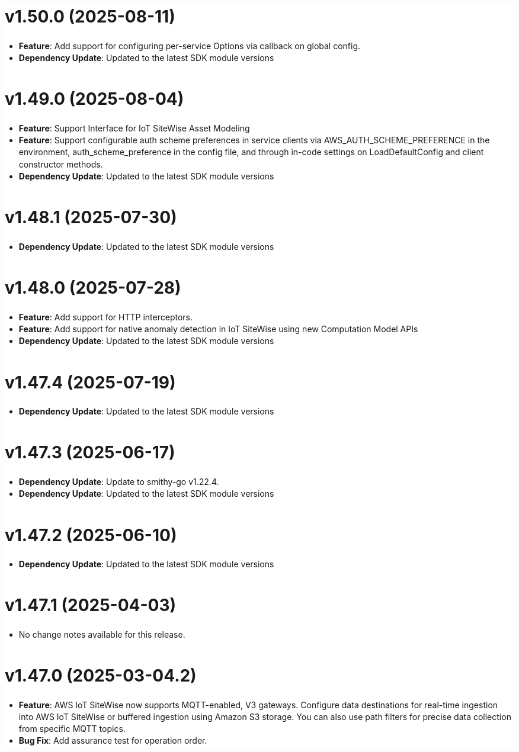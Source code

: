 # v1.50.0 (2025-08-11)

* **Feature**: Add support for configuring per-service Options via callback on global config.
* **Dependency Update**: Updated to the latest SDK module versions

# v1.49.0 (2025-08-04)

* **Feature**: Support Interface for IoT SiteWise Asset Modeling
* **Feature**: Support configurable auth scheme preferences in service clients via AWS_AUTH_SCHEME_PREFERENCE in the environment, auth_scheme_preference in the config file, and through in-code settings on LoadDefaultConfig and client constructor methods.
* **Dependency Update**: Updated to the latest SDK module versions

# v1.48.1 (2025-07-30)

* **Dependency Update**: Updated to the latest SDK module versions

# v1.48.0 (2025-07-28)

* **Feature**: Add support for HTTP interceptors.
* **Feature**: Add support for native anomaly detection in IoT SiteWise using new Computation Model APIs
* **Dependency Update**: Updated to the latest SDK module versions

# v1.47.4 (2025-07-19)

* **Dependency Update**: Updated to the latest SDK module versions

# v1.47.3 (2025-06-17)

* **Dependency Update**: Update to smithy-go v1.22.4.
* **Dependency Update**: Updated to the latest SDK module versions

# v1.47.2 (2025-06-10)

* **Dependency Update**: Updated to the latest SDK module versions

# v1.47.1 (2025-04-03)

* No change notes available for this release.

# v1.47.0 (2025-03-04.2)

* **Feature**: AWS IoT SiteWise now supports MQTT-enabled, V3 gateways. Configure data destinations for real-time ingestion into AWS IoT SiteWise or buffered ingestion using Amazon S3 storage. You can also use path filters for precise data collection from specific MQTT topics.
* **Bug Fix**: Add assurance test for operation order.
